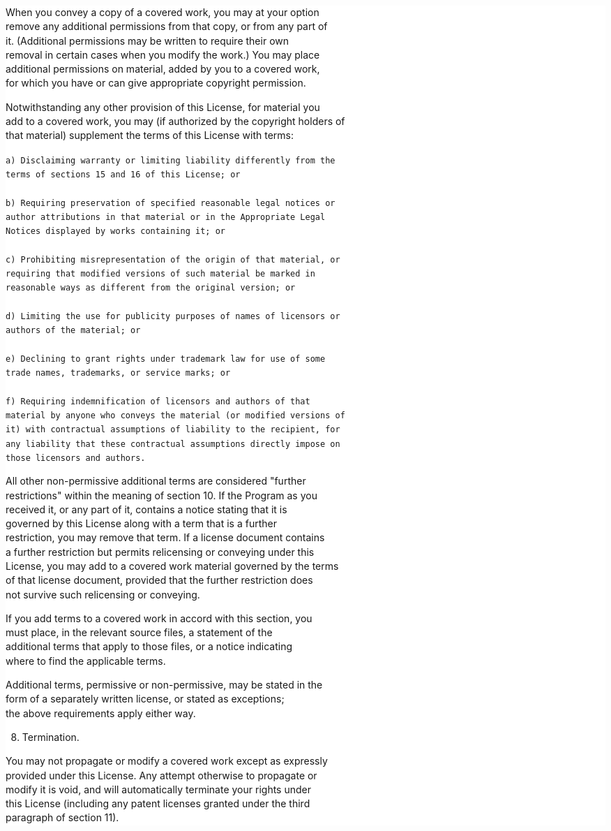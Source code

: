   When you convey a copy of a covered work, you may at your option  
remove any additional permissions from that copy, or from any part of  
it.  (Additional permissions may be written to require their own  
removal in certain cases when you modify the work.)  You may place  
additional permissions on material, added by you to a covered work,  
for which you have or can give appropriate copyright permission.  
  
  Notwithstanding any other provision of this License, for material you  
add to a covered work, you may (if authorized by the copyright holders of  
that material) supplement the terms of this License with terms:  
  
    a) Disclaiming warranty or limiting liability differently from the  
    terms of sections 15 and 16 of this License; or  
  
    b) Requiring preservation of specified reasonable legal notices or  
    author attributions in that material or in the Appropriate Legal  
    Notices displayed by works containing it; or  
  
    c) Prohibiting misrepresentation of the origin of that material, or  
    requiring that modified versions of such material be marked in  
    reasonable ways as different from the original version; or  
  
    d) Limiting the use for publicity purposes of names of licensors or  
    authors of the material; or  
  
    e) Declining to grant rights under trademark law for use of some  
    trade names, trademarks, or service marks; or  
  
    f) Requiring indemnification of licensors and authors of that  
    material by anyone who conveys the material (or modified versions of  
    it) with contractual assumptions of liability to the recipient, for  
    any liability that these contractual assumptions directly impose on  
    those licensors and authors.  
  
  All other non-permissive additional terms are considered "further  
restrictions" within the meaning of section 10.  If the Program as you  
received it, or any part of it, contains a notice stating that it is  
governed by this License along with a term that is a further  
restriction, you may remove that term.  If a license document contains  
a further restriction but permits relicensing or conveying under this  
License, you may add to a covered work material governed by the terms  
of that license document, provided that the further restriction does  
not survive such relicensing or conveying.  
  
  If you add terms to a covered work in accord with this section, you  
must place, in the relevant source files, a statement of the  
additional terms that apply to those files, or a notice indicating  
where to find the applicable terms.  
  
  Additional terms, permissive or non-permissive, may be stated in the  
form of a separately written license, or stated as exceptions;  
the above requirements apply either way.  
  
  8. Termination.  
  
  You may not propagate or modify a covered work except as expressly  
provided under this License.  Any attempt otherwise to propagate or  
modify it is void, and will automatically terminate your rights under  
this License (including any patent licenses granted under the third  
paragraph of section 11).  
  